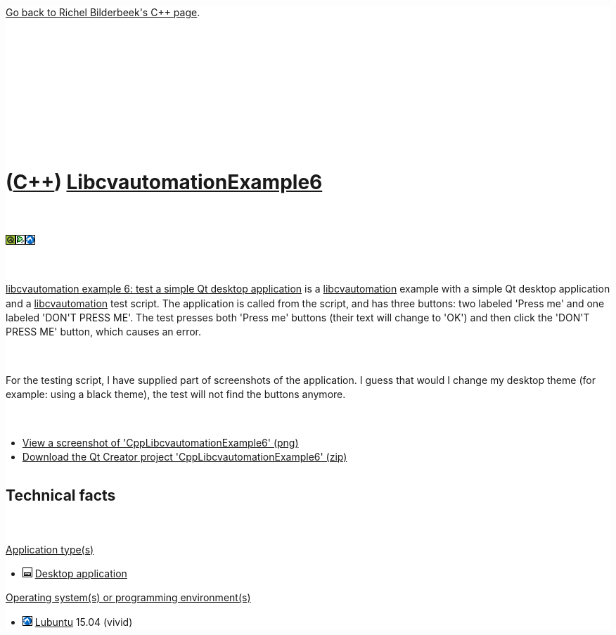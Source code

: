 

[Go back to Richel Bilderbeek's C++ page](Cpp.htm).

 

 

 

 

 

([C++](Cpp.htm)) [LibcvautomationExample6](CppLibcvautomationExample6.htm)
==========================================================================

 

![Qt](PicQt.png)![Qt
Creator](PicQtCreator.png)![Lubuntu](PicLubuntu.png)

 

[libcvautomation example 6: test a simple Qt desktop
application](CppLibcvautomationExample6.htm) is a
[libcvautomation](CppLibcvautomation.htm) example with a simple Qt
desktop application and a [libcvautomation](CppLibcvautomation.htm) test
script. The application is called from the script, and has three
buttons: two labeled 'Press me' and one labeled 'DON'T PRESS ME'. The
test presses both 'Press me' buttons (their text will change to 'OK')
and then click the 'DON'T PRESS ME' button, which causes an error.

 

For the testing script, I have supplied part of screenshots of the
application. I guess that would I change my desktop theme (for example:
using a black theme), the test will not find the buttons anymore.

 

-   [View a screenshot of
    'CppLibcvautomationExample6' (png)](CppLibcvautomationExample6.png)
-   [Download the Qt Creator project
    'CppLibcvautomationExample6' (zip)](CppLibcvautomationExample6.zip)

Technical facts
---------------

 

[Application type(s)](CppApplication.htm)

-   ![Desktop](PicDesktop.png) [Desktop
    application](CppDesktopApplication.htm)

[Operating system(s) or programming environment(s)](CppOs.htm)

-   ![Lubuntu](PicLubuntu.png) [Lubuntu](CppLubuntu.htm) 15.04 (vivid)
